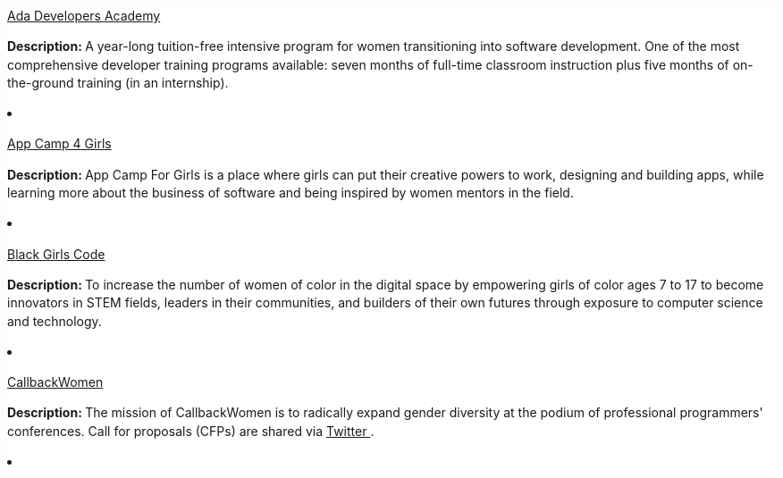   <p>
   <a href="http://adadevelopersacademy.org/">
    Ada Developers Academy
   </a>
  </p>
  <p>
   <strong>
    Description:
   </strong>
   A year-long tuition-free intensive program for women transitioning into software development. One of the most comprehensive developer training programs available: seven months of full-time classroom instruction plus five months of on-the-ground training (in an internship).
  </p>
 </li>
 <li>
  <p>
   <a href="http://appcamp4girls.com/">
    App Camp 4 Girls
   </a>
  </p>
  <p>
   <strong>
    Description:
   </strong>
   App Camp For Girls is a place where girls can put their creative powers to work, designing and building apps, while learning more about the business of software and being inspired by women mentors in the field.
  </p>
 </li>
 <li>
  <p>
   <a href="http://www.blackgirlscode.com/">
    Black Girls Code
   </a>
  </p>
  <p>
   <strong>
    Description:
   </strong>
   To increase the number of women of color in the digital space by empowering girls of color ages 7 to 17 to become innovators in STEM fields, leaders in their communities, and builders of their own futures through exposure to computer science and technology.
  </p>
 </li>
 <li>
  <p>
   <a href="http://www.callbackwomen.com/">
    CallbackWomen
   </a>
  </p>
  <p>
   <strong>
    Description:
   </strong>
   The mission of CallbackWomen is to radically expand gender diversity at the podium of professional programmers' conferences. Call for proposals (CFPs) are shared via
   <a href="https://twitter.com/callbackwomen">
    Twitter
   </a>
   .
  </p>
 </li>
 <li>
  <p>